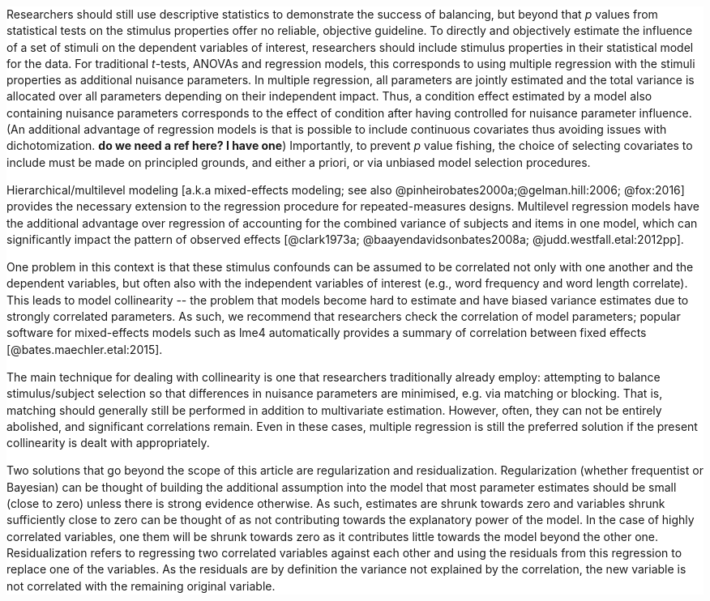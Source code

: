 Researchers should still use descriptive statistics to demonstrate the success of balancing, but beyond that $p$ values from statistical tests on the stimulus properties offer no reliable, objective guideline.
To directly and objectively estimate the influence of a set of stimuli on the dependent variables of interest, researchers should include stimulus properties in their statistical model for the data.
For traditional $t$-tests, ANOVAs and regression models, this corresponds to using multiple regression with the stimuli properties as additional nuisance parameters.
In multiple regression, all parameters are jointly estimated and the total variance is allocated over all parameters depending on their independent impact.
Thus, a condition effect estimated by a model also containing nuisance parameters corresponds to the effect of condition after having controlled for nuisance parameter influence.
(An additional advantage of regression models is that is possible to include continuous covariates thus avoiding issues with dichotomization. **do we need a ref here? I have one**)
Importantly, to prevent $p$ value fishing, the choice of selecting covariates to include must be made on principled grounds, and either a priori, or via unbiased model selection procedures.

Hierarchical/multilevel modeling [a.k.a mixed-effects modeling; see also @pinheirobates2000a;@gelman.hill:2006; @fox:2016] provides the necessary extension to the regression procedure for repeated-measures designs. 
Multilevel regression models have the additional advantage over regression of accounting for the combined variance of subjects and items in one model, which can 
significantly impact the pattern of observed effects [@clark1973a; @baayendavidsonbates2008a; @judd.westfall.etal:2012pp].

One problem in this context is that these stimulus confounds can be assumed to be correlated not only with one another and the dependent variables, but often also with the independent variables of interest (e.g., word frequency and word length correlate).
This leads to model collinearity -- the problem that models become hard to estimate and have biased variance estimates due to strongly correlated parameters.
As such, we recommend that researchers check the correlation of model parameters; popular software for mixed-effects models such as lme4 automatically provides a summary of correlation between fixed effects  [@bates.maechler.etal:2015].

The main technique for dealing with collinearity is one that researchers traditionally already employ: attempting to balance stimulus/subject selection so that differences in nuisance parameters are minimised, e.g. via matching or blocking.
That is, matching should generally still be performed in addition to multivariate estimation.
However, often, they can not be entirely abolished, and significant correlations remain.
Even in these cases, multiple regression is still the preferred solution if the present collinearity is dealt with appropriately.

Two solutions that go beyond the scope of this article are regularization and residualization.
Regularization (whether frequentist or Bayesian) can be thought of building the additional assumption into the model that most parameter estimates should be small (close to zero) unless there is strong evidence otherwise. 
As such, estimates are shrunk towards zero and variables shrunk sufficiently close to zero can be thought of as not contributing towards the explanatory power of the model. 
In the case of highly correlated variables, one them will be shrunk towards zero as it contributes little towards the model beyond the other one.
Residualization refers to regressing two correlated variables against each other and using the residuals from this regression to replace one of the variables. 
As the residuals are by definition the variance not explained by the correlation, the new variable is not correlated with the remaining original variable.


[^bessel]: We note that the correct variance calculation here would be the true population variance (with $n$ in the denominator) and not the usual Bessel's corrected estimate (with $n-1$ in the denominator) because we are not estimating the variance of a population from a sample, but rather calculating the variance of a closed, fully sampled population.
[^clinic]: One could pose the question of whether or not the patients in clinical trials have been selected randomly -- after all, a patient must have a particular condition in order to take part in a particular trial.